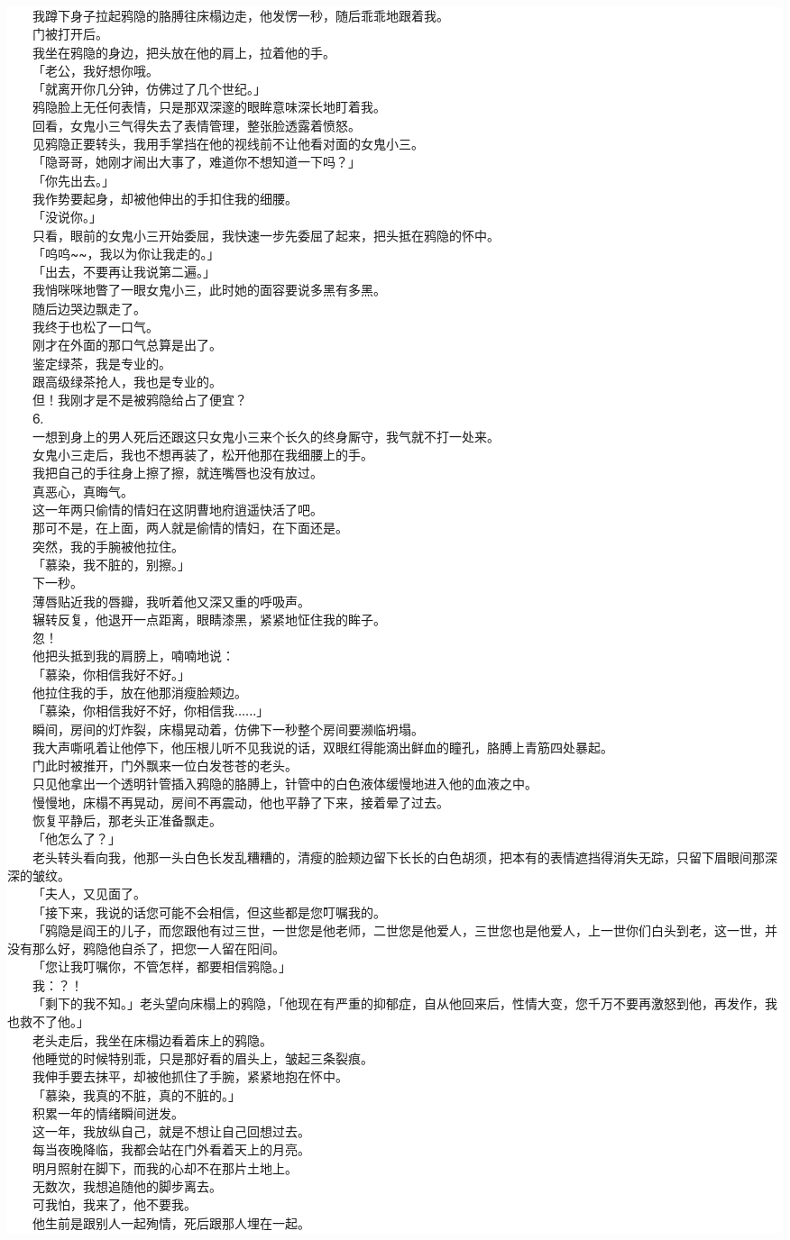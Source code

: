 &emsp;&emsp;我蹲下身子拉起鸦隐的胳膊往床榻边走，他发愣一秒，随后乖乖地跟着我。  
&emsp;&emsp;门被打开后。  
&emsp;&emsp;我坐在鸦隐的身边，把头放在他的肩上，拉着他的手。  
&emsp;&emsp;「老公，我好想你哦。  
&emsp;&emsp;「就离开你几分钟，仿佛过了几个世纪。」  
&emsp;&emsp;鸦隐脸上无任何表情，只是那双深邃的眼眸意味深长地盯着我。  
&emsp;&emsp;回看，女鬼小三气得失去了表情管理，整张脸透露着愤怒。  
&emsp;&emsp;见鸦隐正要转头，我用手掌挡在他的视线前不让他看对面的女鬼小三。  
&emsp;&emsp;「隐哥哥，她刚才闹出大事了，难道你不想知道一下吗？」  
&emsp;&emsp;「你先出去。」  
&emsp;&emsp;我作势要起身，却被他伸出的手扣住我的细腰。  
&emsp;&emsp;「没说你。」  
&emsp;&emsp;只看，眼前的女鬼小三开始委屈，我快速一步先委屈了起来，把头抵在鸦隐的怀中。  
&emsp;&emsp;「呜呜~~，我以为你让我走的。」  
&emsp;&emsp;「出去，不要再让我说第二遍。」  
&emsp;&emsp;我悄咪咪地瞥了一眼女鬼小三，此时她的面容要说多黑有多黑。  
&emsp;&emsp;随后边哭边飘走了。  
&emsp;&emsp;我终于也松了一口气。  
&emsp;&emsp;刚才在外面的那口气总算是出了。  
&emsp;&emsp;鉴定绿茶，我是专业的。  
&emsp;&emsp;跟高级绿茶抢人，我也是专业的。  
&emsp;&emsp;但！我刚才是不是被鸦隐给占了便宜？  
&emsp;&emsp;6.  
&emsp;&emsp;一想到身上的男人死后还跟这只女鬼小三来个长久的终身厮守，我气就不打一处来。  
&emsp;&emsp;女鬼小三走后，我也不想再装了，松开他那在我细腰上的手。  
&emsp;&emsp;我把自己的手往身上擦了擦，就连嘴唇也没有放过。  
&emsp;&emsp;真恶心，真晦气。  
&emsp;&emsp;这一年两只偷情的情妇在这阴曹地府逍遥快活了吧。  
&emsp;&emsp;那可不是，在上面，两人就是偷情的情妇，在下面还是。  
&emsp;&emsp;突然，我的手腕被他拉住。  
&emsp;&emsp;「慕染，我不脏的，别擦。」  
&emsp;&emsp;下一秒。  
&emsp;&emsp;薄唇贴近我的唇瓣，我听着他又深又重的呼吸声。  
&emsp;&emsp;辗转反复，他退开一点距离，眼睛漆黑，紧紧地怔住我的眸子。  
&emsp;&emsp;忽！  
&emsp;&emsp;他把头抵到我的肩膀上，喃喃地说：  
&emsp;&emsp;「慕染，你相信我好不好。」  
&emsp;&emsp;他拉住我的手，放在他那消瘦脸颊边。  
&emsp;&emsp;「慕染，你相信我好不好，你相信我......」  
&emsp;&emsp;瞬间，房间的灯炸裂，床榻晃动着，仿佛下一秒整个房间要濒临坍塌。  
&emsp;&emsp;我大声嘶吼着让他停下，他压根儿听不见我说的话，双眼红得能滴出鲜血的瞳孔，胳膊上青筋四处暴起。  
&emsp;&emsp;门此时被推开，门外飘来一位白发苍苍的老头。  
&emsp;&emsp;只见他拿出一个透明针管插入鸦隐的胳膊上，针管中的白色液体缓慢地进入他的血液之中。  
&emsp;&emsp;慢慢地，床榻不再晃动，房间不再震动，他也平静了下来，接着晕了过去。  
&emsp;&emsp;恢复平静后，那老头正准备飘走。  
&emsp;&emsp;「他怎么了？」  
&emsp;&emsp;老头转头看向我，他那一头白色长发乱糟糟的，清瘦的脸颊边留下长长的白色胡须，把本有的表情遮挡得消失无踪，只留下眉眼间那深深的皱纹。  
&emsp;&emsp;「夫人，又见面了。  
&emsp;&emsp;「接下来，我说的话您可能不会相信，但这些都是您叮嘱我的。  
&emsp;&emsp;「鸦隐是阎王的儿子，而您跟他有过三世，一世您是他老师，二世您是他爱人，三世您也是他爱人，上一世你们白头到老，这一世，并没有那么好，鸦隐他自杀了，把您一人留在阳间。  
&emsp;&emsp;「您让我叮嘱你，不管怎样，都要相信鸦隐。」  
&emsp;&emsp;我：？！  
&emsp;&emsp;「剩下的我不知。」老头望向床榻上的鸦隐，「他现在有严重的抑郁症，自从他回来后，性情大变，您千万不要再激怒到他，再发作，我也救不了他。」  
&emsp;&emsp;老头走后，我坐在床榻边看着床上的鸦隐。  
&emsp;&emsp;他睡觉的时候特别乖，只是那好看的眉头上，皱起三条裂痕。  
&emsp;&emsp;我伸手要去抹平，却被他抓住了手腕，紧紧地抱在怀中。  
&emsp;&emsp;「慕染，我真的不脏，真的不脏的。」  
&emsp;&emsp;积累一年的情绪瞬间迸发。  
&emsp;&emsp;这一年，我放纵自己，就是不想让自己回想过去。  
&emsp;&emsp;每当夜晚降临，我都会站在门外看着天上的月亮。  
&emsp;&emsp;明月照射在脚下，而我的心却不在那片土地上。  
&emsp;&emsp;无数次，我想追随他的脚步离去。  
&emsp;&emsp;可我怕，我来了，他不要我。  
&emsp;&emsp;他生前是跟别人一起殉情，死后跟那人埋在一起。  
